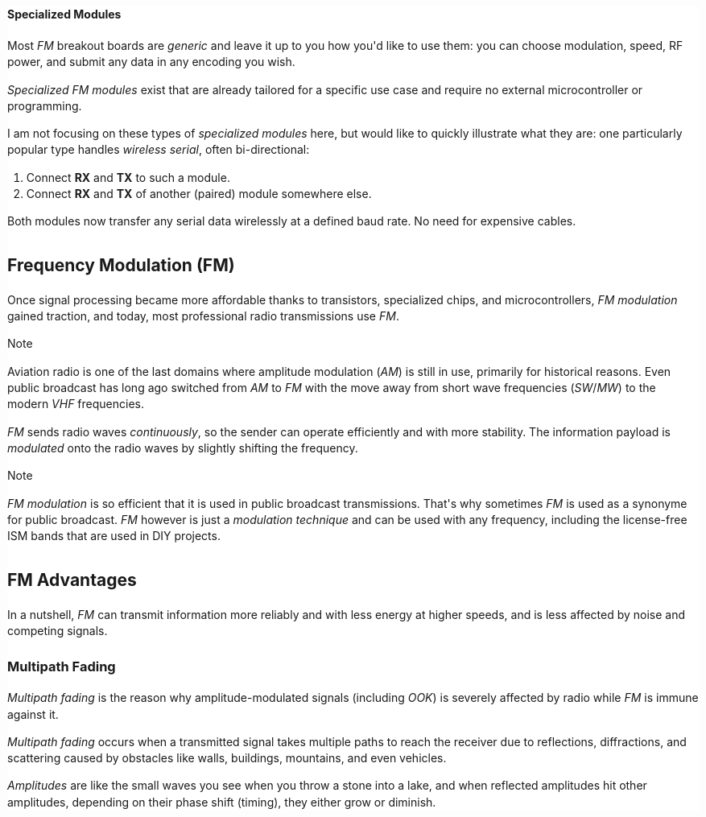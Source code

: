 #### Specialized Modules
Most *FM* breakout boards are *generic* and leave it up to you how you'd like to use them: you can choose modulation, speed, RF power, and submit any data in any encoding you wish. 

*Specialized FM modules* exist that are already tailored for a specific use case and require no external microcontroller or programming. 

I am not focusing on these types of *specialized modules* here, but would like to quickly illustrate what they are: one particularly popular type handles *wireless serial*, often bi-directional:

1. Connect **RX** and **TX** to such a module.
2. Connect **RX** and **TX** of another (paired) module somewhere else.

Both modules now transfer any serial data wirelessly at a defined baud rate. No need for expensive cables.

## Frequency Modulation (FM)

Once signal processing became more affordable thanks to transistors, specialized chips, and microcontrollers, *FM modulation* gained traction, and today, most professional radio transmissions use *FM*.

> [!NOTE]
> Aviation radio is one of the last domains where amplitude modulation (*AM*) is still in  use, primarily for historical reasons. Even public broadcast has long ago switched from *AM* to *FM* with the move away from short wave frequencies (*SW*/*MW*) to the modern *VHF* frequencies. 


*FM* sends radio waves *continuously*, so the sender can operate efficiently and with more stability. The information payload is *modulated* onto the radio waves by slightly shifting the frequency.

> [!NOTE]
> *FM modulation* is so efficient that it is used in public broadcast transmissions. That's why sometimes *FM* is used as a synonyme for public broadcast. *FM* however is just a *modulation technique* and can be used with any frequency, including the license-free ISM bands that are used in DIY projects.   


## FM Advantages

In a nutshell, *FM* can transmit information more reliably and with less energy at higher speeds, and is less affected by noise and competing signals.


### Multipath Fading
*Multipath fading* is the reason why amplitude-modulated signals (including *OOK*) is severely affected by radio while *FM* is immune against it.

*Multipath fading* occurs when a transmitted signal takes multiple paths to reach the receiver due to reflections, diffractions, and scattering caused by obstacles like walls, buildings, mountains, and even vehicles.

*Amplitudes* are like the small waves you see when you throw a stone into a lake, and when reflected amplitudes hit other amplitudes, depending on their phase shift (timing), they either grow or diminish. 
